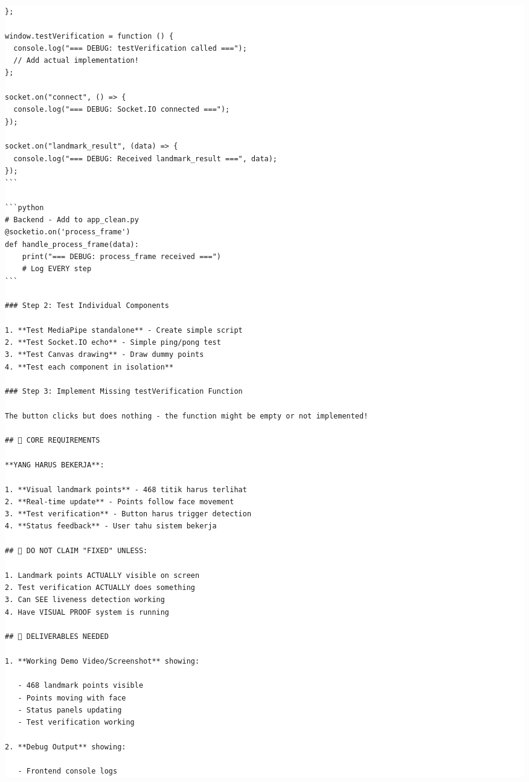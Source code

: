````
};

window.testVerification = function () {
  console.log("=== DEBUG: testVerification called ===");
  // Add actual implementation!
};

socket.on("connect", () => {
  console.log("=== DEBUG: Socket.IO connected ===");
});

socket.on("landmark_result", (data) => {
  console.log("=== DEBUG: Received landmark_result ===", data);
});
```

```python
# Backend - Add to app_clean.py
@socketio.on('process_frame')
def handle_process_frame(data):
    print("=== DEBUG: process_frame received ===")
    # Log EVERY step
```

### Step 2: Test Individual Components

1. **Test MediaPipe standalone** - Create simple script
2. **Test Socket.IO echo** - Simple ping/pong test
3. **Test Canvas drawing** - Draw dummy points
4. **Test each component in isolation**

### Step 3: Implement Missing testVerification Function

The button clicks but does nothing - the function might be empty or not implemented!

## 🎯 CORE REQUIREMENTS

**YANG HARUS BEKERJA**:

1. **Visual landmark points** - 468 titik harus terlihat
2. **Real-time update** - Points follow face movement
3. **Test verification** - Button harus trigger detection
4. **Status feedback** - User tahu sistem bekerja

## 🚨 DO NOT CLAIM "FIXED" UNLESS:

1. Landmark points ACTUALLY visible on screen
2. Test verification ACTUALLY does something
3. Can SEE liveness detection working
4. Have VISUAL PROOF system is running

## 📝 DELIVERABLES NEEDED

1. **Working Demo Video/Screenshot** showing:

   - 468 landmark points visible
   - Points moving with face
   - Status panels updating
   - Test verification working

2. **Debug Output** showing:

   - Frontend console logs
````
